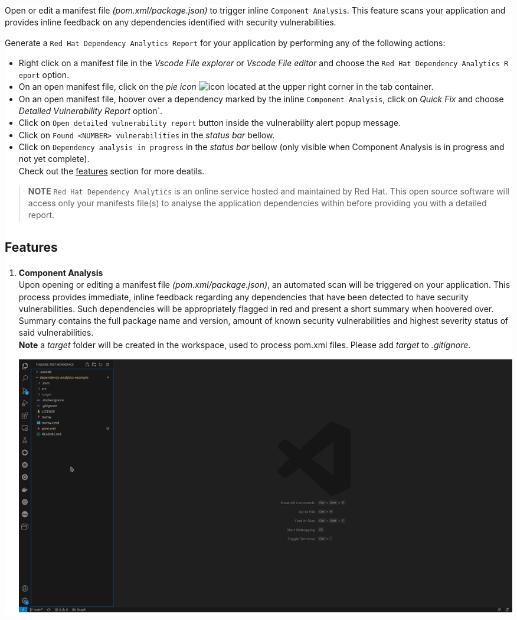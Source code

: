 Open or edit a manifest file *(pom.xml/package.json)* to trigger inline `Component Analysis`. This feature scans your application and provides inline feedback on any dependencies identified with security vulnerabilities.

Generate a `Red Hat Dependency Analytics Report` for your application by performing any of the following actions:
- Right click on a manifest file in the *Vscode File explorer* or *Vscode File editor* and choose the `Red Hat Dependency Analytics Report` option.
- On an open manifest file, click on the *pie icon* ![icon](images/0.2.0/icon.png) located at the upper right corner in the tab container.
- On an open manifest file, hoover over a dependency marked by the inline `Component Analysis`, click on *Quick Fix* and choose *Detailed Vulnerability Report* option`.
- Click on `Open detailed vulnerability report` button inside the vulnerability alert popup message.
- Click on `Found <NUMBER> vulnerabilities` in the *status bar* bellow.
- Click on `Dependency analysis in progress` in the *status bar* bellow (only visible when Component Analysis is in progress and not yet complete).
<br > Check out the [features](#features) section for more deatils.

> **NOTE** `Red Hat Dependency Analytics` is an online service hosted and maintained by Red Hat. This open source software will access only your manifests file(s) to analyse the application dependencies within before providing you with a detailed report.

## Features

1. **Component Analysis**
	<br >Upon opening or editing a manifest file *(pom.xml/package.json)*, an automated scan will be triggered on your application. This process provides immediate, inline feedback regarding any dependencies that have been detected to have security vulnerabilities. Such dependencies will be appropriately flagged in red and present a short summary when hoovered over. Summary contains the full package name and version, amount of known security vulnerabilities and highest severity status of said vulnerabilities.
	<br >**Note** a *target* folder will be created in the workspace, used to process pom.xml files. Please add *target* to *.gitignore*.

	![ screencast ](images/0.3.11/component-analysis.gif)
